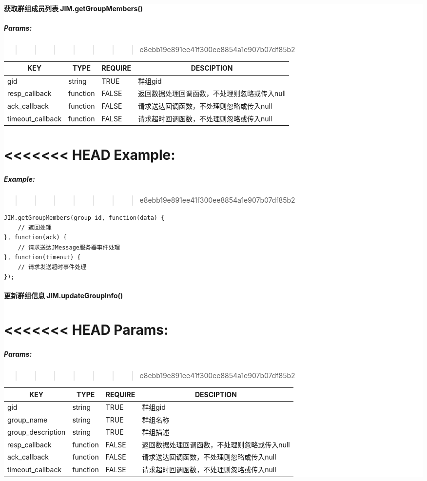 
#### 获取群组成员列表 JIM.getGroupMembers()

##### Params:
>>>>>>> e8ebb19e891ee41f300ee8854a1e907b07df85b2

| KEY              | TYPE | REQUIRE | DESCIPTION                                   |
| ---------------- | ---- | ------- | ------------------------                     |
| gid              | string | TRUE    | 群组gid                                      |
| resp_callback    | function | FALSE   | 返回数据处理回调函数，不处理则忽略或传入null |
| ack_callback     | function | FALSE   | 请求送达回调函数，不处理则忽略或传入null     |
| timeout_callback | function | FALSE   | 请求超时回调函数，不处理则忽略或传入null     |

<<<<<<< HEAD
**Example:**
=======
##### Example:
>>>>>>> e8ebb19e891ee41f300ee8854a1e907b07df85b2

```
JIM.getGroupMembers(group_id, function(data) {
    // 返回处理
}, function(ack) {
    // 请求送达JMessage服务器事件处理
}, function(timeout) {
    // 请求发送超时事件处理
});
```


#### 更新群组信息 JIM.updateGroupInfo()

<<<<<<< HEAD
**Params:**
=======
##### Params:
>>>>>>> e8ebb19e891ee41f300ee8854a1e907b07df85b2

| KEY               | TYPE | REQUIRE | DESCIPTION                                   |
| ----------------- | ---- | ------- | ------------------------                     |
| gid               | string | TRUE    | 群组gid                                      |
| group_name        | string | TRUE    | 群组名称                                     |
| group_description | string | TRUE    | 群组描述                                     |
| resp_callback     | function | FALSE   | 返回数据处理回调函数，不处理则忽略或传入null |
| ack_callback      | function | FALSE   | 请求送达回调函数，不处理则忽略或传入null     |
| timeout_callback  | function | FALSE   | 请求超时回调函数，不处理则忽略或传入null     |

